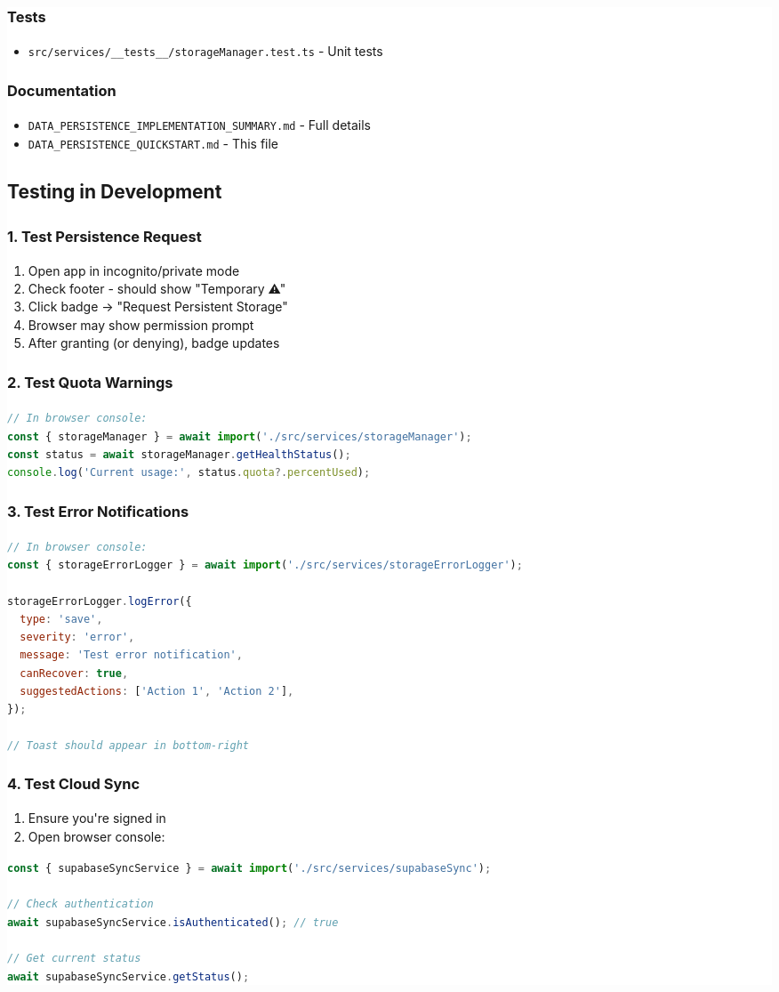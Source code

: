 ### Tests

- `src/services/__tests__/storageManager.test.ts` - Unit tests

### Documentation

- `DATA_PERSISTENCE_IMPLEMENTATION_SUMMARY.md` - Full details
- `DATA_PERSISTENCE_QUICKSTART.md` - This file

## Testing in Development

### 1. Test Persistence Request

1. Open app in incognito/private mode
2. Check footer - should show "Temporary ⚠"
3. Click badge → "Request Persistent Storage"
4. Browser may show permission prompt
5. After granting (or denying), badge updates

### 2. Test Quota Warnings

```javascript
// In browser console:
const { storageManager } = await import('./src/services/storageManager');
const status = await storageManager.getHealthStatus();
console.log('Current usage:', status.quota?.percentUsed);
```

### 3. Test Error Notifications

```javascript
// In browser console:
const { storageErrorLogger } = await import('./src/services/storageErrorLogger');

storageErrorLogger.logError({
  type: 'save',
  severity: 'error',
  message: 'Test error notification',
  canRecover: true,
  suggestedActions: ['Action 1', 'Action 2'],
});

// Toast should appear in bottom-right
```

### 4. Test Cloud Sync

1. Ensure you're signed in
2. Open browser console:

```javascript
const { supabaseSyncService } = await import('./src/services/supabaseSync');

// Check authentication
await supabaseSyncService.isAuthenticated(); // true

// Get current status
await supabaseSyncService.getStatus();
```
